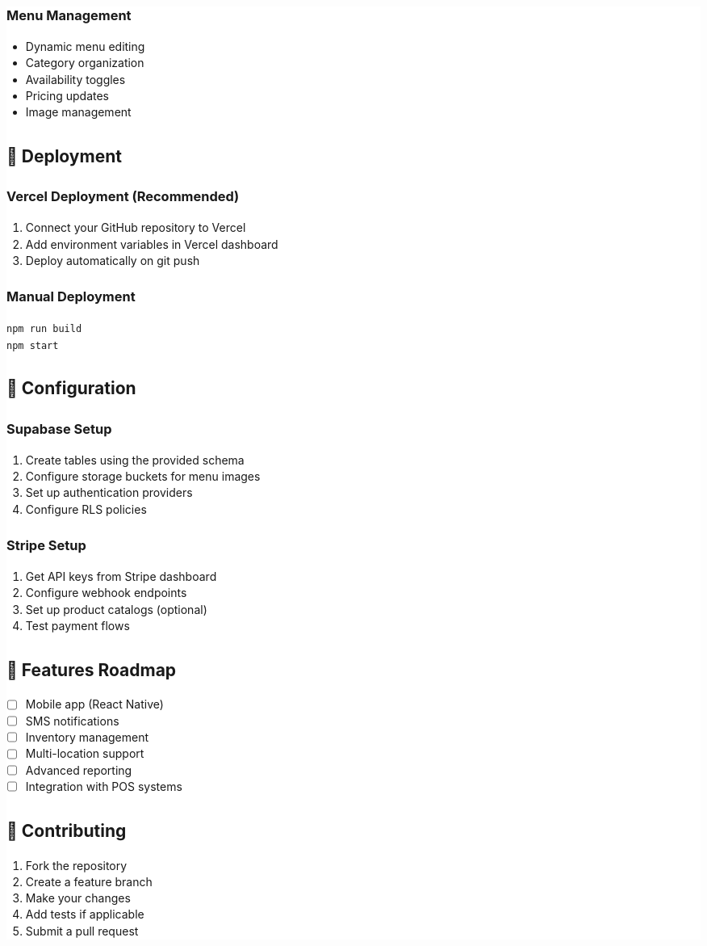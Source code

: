 ### Menu Management
- Dynamic menu editing
- Category organization
- Availability toggles
- Pricing updates
- Image management

## 🚀 Deployment

### Vercel Deployment (Recommended)
1. Connect your GitHub repository to Vercel
2. Add environment variables in Vercel dashboard
3. Deploy automatically on git push

### Manual Deployment
```bash
npm run build
npm start
```

## 🔧 Configuration

### Supabase Setup
1. Create tables using the provided schema
2. Configure storage buckets for menu images
3. Set up authentication providers
4. Configure RLS policies

### Stripe Setup
1. Get API keys from Stripe dashboard
2. Configure webhook endpoints
3. Set up product catalogs (optional)
4. Test payment flows

## 📱 Features Roadmap

- [ ] Mobile app (React Native)
- [ ] SMS notifications
- [ ] Inventory management
- [ ] Multi-location support
- [ ] Advanced reporting
- [ ] Integration with POS systems

## 🤝 Contributing

1. Fork the repository
2. Create a feature branch
3. Make your changes
4. Add tests if applicable
5. Submit a pull request
